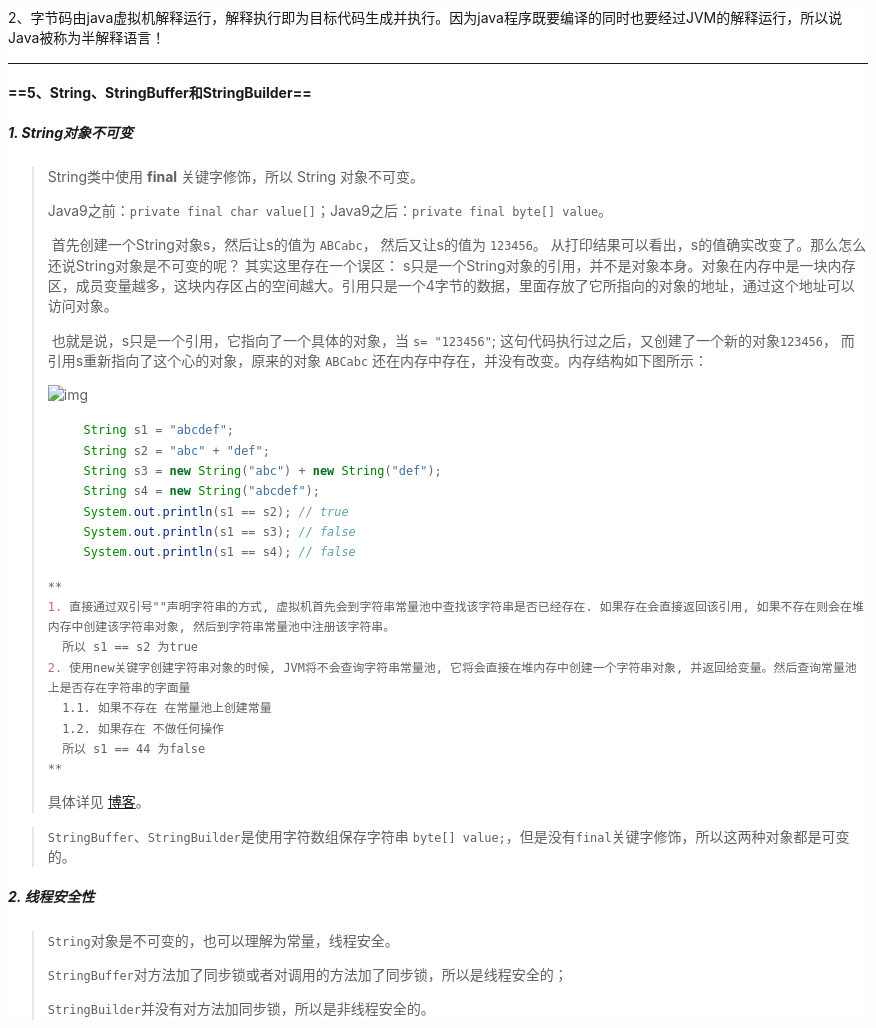2、字节码由java虚拟机解释运行，解释执行即为目标代码生成并执行。因为java程序既要编译的同时也要经过JVM的解释运行，所以说Java被称为半解释语言！

*************

#### ==5、String、StringBuffer和StringBuilder==

##### 1. String对象不可变

> String类中使用 **final** 关键字修饰，所以 String 对象不可变。
>
> Java9之前：`private final char value[]`；Java9之后：`private final byte[] value`。
>
> ​	首先创建一个String对象s，然后让s的值为 `ABCabc`， 然后又让s的值为 `123456`。 从打印结果可以看出，s的值确实改变了。那么怎么还说String对象是不可变的呢？ 其实这里存在一个误区： s只是一个String对象的引用，并不是对象本身。对象在内存中是一块内存区，成员变量越多，这块内存区占的空间越大。引用只是一个4字节的数据，里面存放了它所指向的对象的地址，通过这个地址可以访问对象。
>
> ​	也就是说，s只是一个引用，它指向了一个具体的对象，当 `s= "123456"`; 这句代码执行过之后，又创建了一个新的对象``123456``， 而引用s重新指向了这个心的对象，原来的对象 `ABCabc` 还在内存中存在，并没有改变。内存结构如下图所示：
>
> ![img](https://gitee.com/yun-xiaojie/blog-image/raw/master/img/20200207140008413.png)
>
> ```java
>      String s1 = "abcdef";
>      String s2 = "abc" + "def";
>      String s3 = new String("abc") + new String("def");
>      String s4 = new String("abcdef");
>      System.out.println(s1 == s2); // true
>      System.out.println(s1 == s3); // false
>      System.out.println(s1 == s4); // false
> ```
>
> ```markdown
> **
> 1. 直接通过双引号""声明字符串的方式, 虚拟机首先会到字符串常量池中查找该字符串是否已经存在. 如果存在会直接返回该引用, 如果不存在则会在堆内存中创建该字符串对象, 然后到字符串常量池中注册该字符串。
> 	所以 s1 == s2 为true
> 2. 使用new关键字创建字符串对象的时候, JVM将不会查询字符串常量池, 它将会直接在堆内存中创建一个字符串对象, 并返回给变量。然后查询常量池上是否存在字符串的字面量
> 	1.1. 如果不存在 在常量池上创建常量
> 	1.2. 如果存在 不做任何操作
> 	所以 s1 == 44 为false
> **
> ```
>
> 具体详见 [博客](https://blog.csdn.net/qq_32907195/article/details/108329683?ops_request_misc=%257B%2522request%255Fid%2522%253A%2522161285317216780266257057%2522%252C%2522scm%2522%253A%252220140713.130102334.pc%255Fblog.%2522%257D&request_id=161285317216780266257057&biz_id=0&utm_medium=distribute.pc_search_result.none-task-blog-2)。

> `StringBuffer`、`StringBuilder`是使用字符数组保存字符串 `byte[] value;`，但是没有`final`关键字修饰，所以这两种对象都是可变的。

##### 2. 线程安全性

> `String`对象是不可变的，也可以理解为常量，线程安全。
>
> `StringBuffer`对方法加了同步锁或者对调用的方法加了同步锁，所以是线程安全的；
>
> `StringBuilder`并没有对方法加同步锁，所以是非线程安全的。
